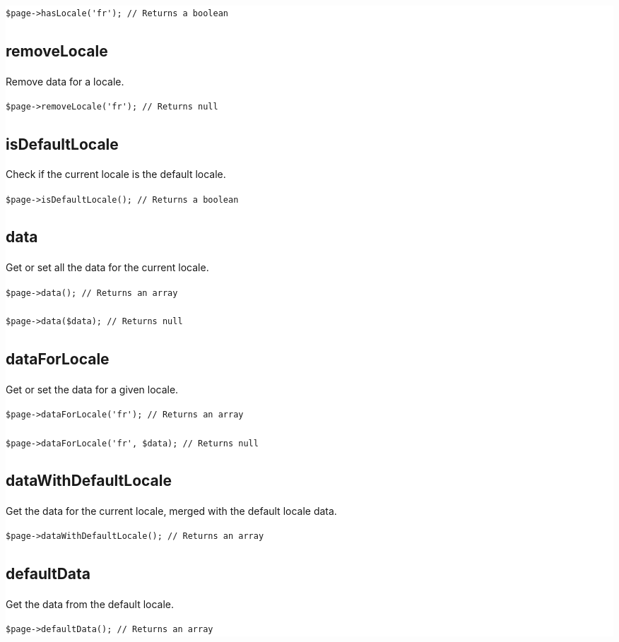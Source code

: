 ```
$page->hasLocale('fr'); // Returns a boolean
```

## removeLocale

Remove data for a locale.

```
$page->removeLocale('fr'); // Returns null
```

## isDefaultLocale

Check if the current locale is the default locale.

```
$page->isDefaultLocale(); // Returns a boolean
```

## data

Get or set all the data for the current locale.

```
$page->data(); // Returns an array

$page->data($data); // Returns null
```

## dataForLocale

Get or set the data for a given locale.

```
$page->dataForLocale('fr'); // Returns an array

$page->dataForLocale('fr', $data); // Returns null
```

## dataWithDefaultLocale

Get the data for the current locale, merged with the default locale data.

```
$page->dataWithDefaultLocale(); // Returns an array
```

## defaultData

Get the data from the default locale.

```
$page->defaultData(); // Returns an array
```
